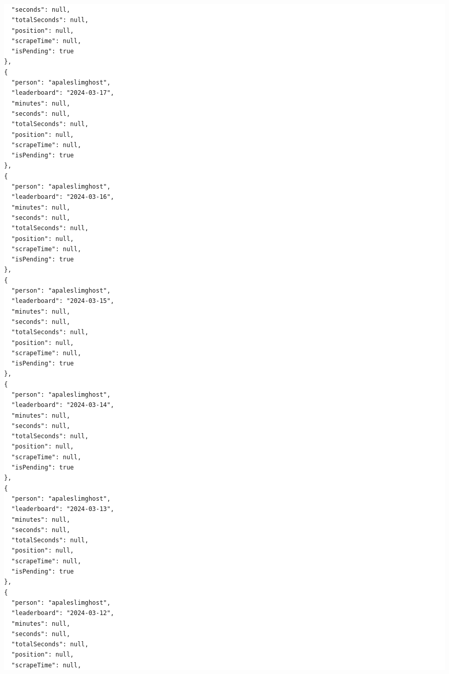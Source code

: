       "seconds": null,
      "totalSeconds": null,
      "position": null,
      "scrapeTime": null,
      "isPending": true
    },
    {
      "person": "apaleslimghost",
      "leaderboard": "2024-03-17",
      "minutes": null,
      "seconds": null,
      "totalSeconds": null,
      "position": null,
      "scrapeTime": null,
      "isPending": true
    },
    {
      "person": "apaleslimghost",
      "leaderboard": "2024-03-16",
      "minutes": null,
      "seconds": null,
      "totalSeconds": null,
      "position": null,
      "scrapeTime": null,
      "isPending": true
    },
    {
      "person": "apaleslimghost",
      "leaderboard": "2024-03-15",
      "minutes": null,
      "seconds": null,
      "totalSeconds": null,
      "position": null,
      "scrapeTime": null,
      "isPending": true
    },
    {
      "person": "apaleslimghost",
      "leaderboard": "2024-03-14",
      "minutes": null,
      "seconds": null,
      "totalSeconds": null,
      "position": null,
      "scrapeTime": null,
      "isPending": true
    },
    {
      "person": "apaleslimghost",
      "leaderboard": "2024-03-13",
      "minutes": null,
      "seconds": null,
      "totalSeconds": null,
      "position": null,
      "scrapeTime": null,
      "isPending": true
    },
    {
      "person": "apaleslimghost",
      "leaderboard": "2024-03-12",
      "minutes": null,
      "seconds": null,
      "totalSeconds": null,
      "position": null,
      "scrapeTime": null,